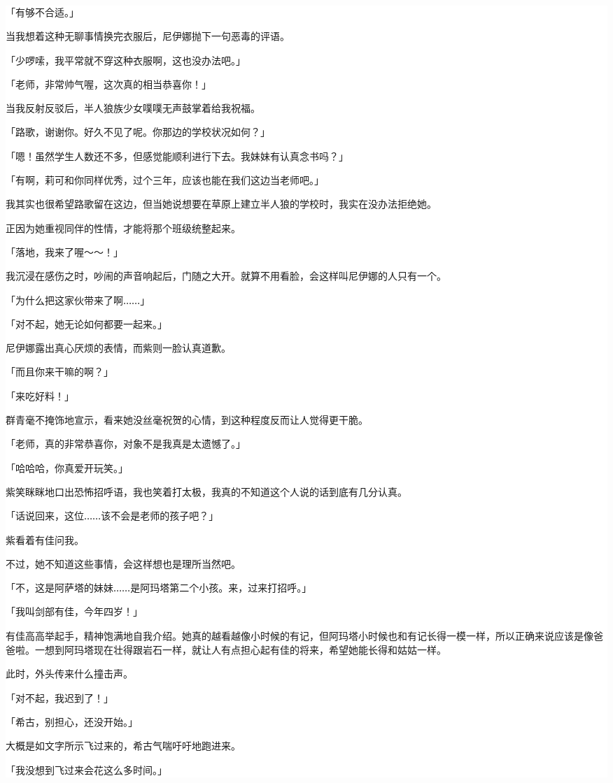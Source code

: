 「有够不合适。」

当我想着这种无聊事情换完衣服后，尼伊娜抛下一句恶毒的评语。

「少啰嗦，我平常就不穿这种衣服啊，这也没办法吧。」

「老师，非常帅气喔，这次真的相当恭喜你！」

当我反射反驳后，半人狼族少女噗噗无声鼓掌着给我祝福。

「路歌，谢谢你。好久不见了呢。你那边的学校状况如何？」

「嗯！虽然学生人数还不多，但感觉能顺利进行下去。我妹妹有认真念书吗？」

「有啊，莉可和你同样优秀，过个三年，应该也能在我们这边当老师吧。」

我其实也很希望路歌留在这边，但当她说想要在草原上建立半人狼的学校时，我实在没办法拒绝她。

正因为她重视同伴的性情，才能将那个班级统整起来。

「落地，我来了喔～～！」

我沉浸在感伤之时，吵闹的声音响起后，门随之大开。就算不用看脸，会这样叫尼伊娜的人只有一个。

「为什么把这家伙带来了啊……」

「对不起，她无论如何都要一起来。」

尼伊娜露出真心厌烦的表情，而紫则一脸认真道歉。

「而且你来干嘛的啊？」

「来吃好料！」

群青毫不掩饰地宣示，看来她没丝毫祝贺的心情，到这种程度反而让人觉得更干脆。

「老师，真的非常恭喜你，对象不是我真是太遗憾了。」

「哈哈哈，你真爱开玩笑。」

紫笑眯眯地口出恐怖招呼语，我也笑着打太极，我真的不知道这个人说的话到底有几分认真。

「话说回来，这位……该不会是老师的孩子吧？」

紫看着有佳问我。

不过，她不知道这些事情，会这样想也是理所当然吧。

「不，这是阿萨塔的妹妹……是阿玛塔第二个小孩。来，过来打招呼。」

「我叫剑部有佳，今年四岁！」

有佳高高举起手，精神饱满地自我介绍。她真的越看越像小时候的有记，但阿玛塔小时候也和有记长得一模一样，所以正确来说应该是像爸爸啦。一想到阿玛塔现在壮得跟岩石一样，就让人有点担心起有佳的将来，希望她能长得和姑姑一样。

此时，外头传来什么撞击声。

「对不起，我迟到了！」

「希古，别担心，还没开始。」

大概是如文字所示飞过来的，希古气喘吁吁地跑进来。

「我没想到飞过来会花这么多时间。」
